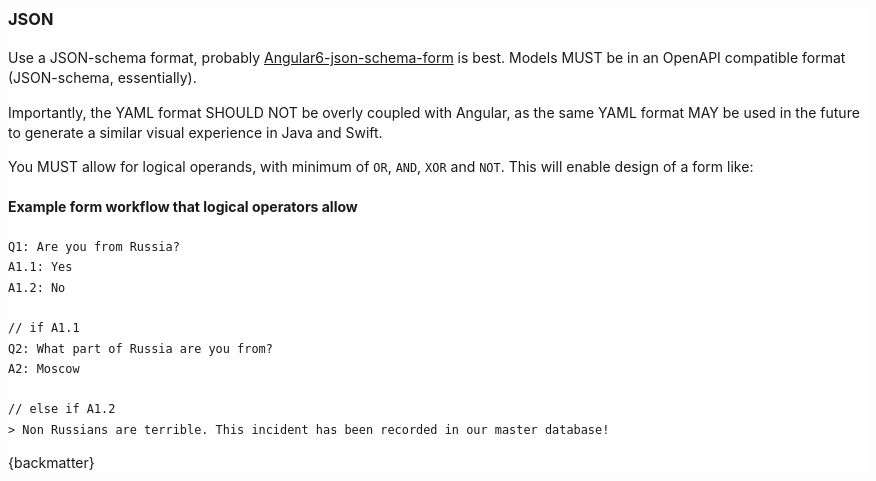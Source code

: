 ### JSON
Use a JSON-schema format, probably [Angular6-json-schema-form](https://github.com/hamzahamidi/Angular6-json-schema-form) is best. Models MUST be in an OpenAPI compatible format (JSON-schema, essentially).

Importantly, the YAML format SHOULD NOT be overly coupled with Angular, as the same YAML format MAY be used in the future to generate a similar visual experience in Java and Swift.

You MUST allow for logical operands, with minimum of `OR`, `AND`, `XOR` and `NOT`. This will enable design of a form like:

#### Example form workflow that logical operators allow
```
Q1: Are you from Russia?
A1.1: Yes
A1.2: No

// if A1.1
Q2: What part of Russia are you from?
A2: Moscow

// else if A1.2
> Non Russians are terrible. This incident has been recorded in our master database!
```

{backmatter}
